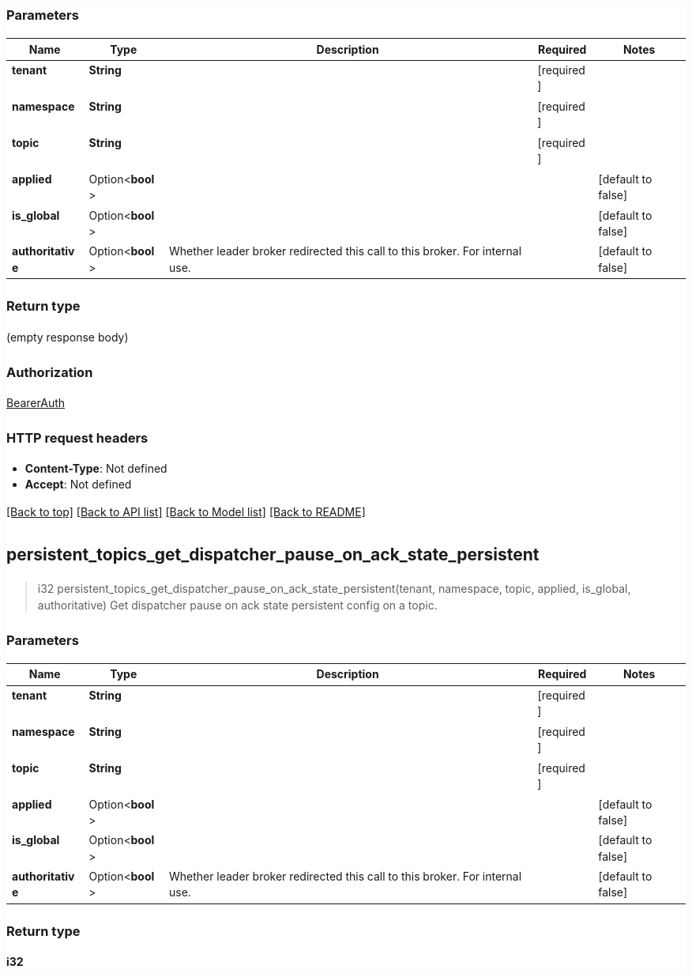 ### Parameters


Name | Type | Description  | Required | Notes
------------- | ------------- | ------------- | ------------- | -------------
**tenant** | **String** |  | [required] |
**namespace** | **String** |  | [required] |
**topic** | **String** |  | [required] |
**applied** | Option<**bool**> |  |  |[default to false]
**is_global** | Option<**bool**> |  |  |[default to false]
**authoritative** | Option<**bool**> | Whether leader broker redirected this call to this broker. For internal use. |  |[default to false]

### Return type

 (empty response body)

### Authorization

[BearerAuth](../README.md#BearerAuth)

### HTTP request headers

- **Content-Type**: Not defined
- **Accept**: Not defined

[[Back to top]](#) [[Back to API list]](../README.md#documentation-for-api-endpoints) [[Back to Model list]](../README.md#documentation-for-models) [[Back to README]](../README.md)


## persistent_topics_get_dispatcher_pause_on_ack_state_persistent

> i32 persistent_topics_get_dispatcher_pause_on_ack_state_persistent(tenant, namespace, topic, applied, is_global, authoritative)
Get dispatcher pause on ack state persistent config on a topic.

### Parameters


Name | Type | Description  | Required | Notes
------------- | ------------- | ------------- | ------------- | -------------
**tenant** | **String** |  | [required] |
**namespace** | **String** |  | [required] |
**topic** | **String** |  | [required] |
**applied** | Option<**bool**> |  |  |[default to false]
**is_global** | Option<**bool**> |  |  |[default to false]
**authoritative** | Option<**bool**> | Whether leader broker redirected this call to this broker. For internal use. |  |[default to false]

### Return type

**i32**
